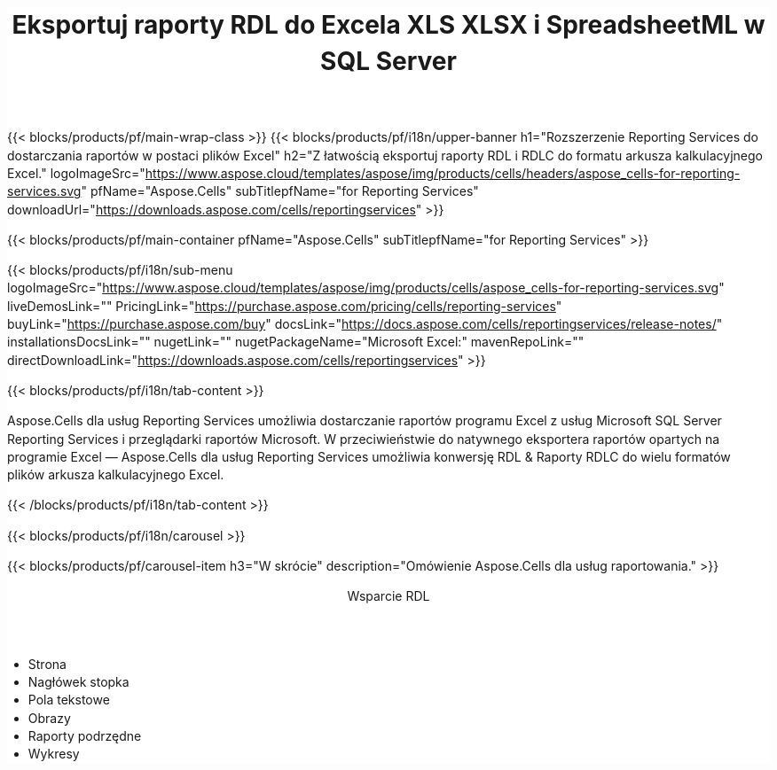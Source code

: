 ﻿---
title: Eksportuj raporty RDL do Excela XLS XLSX i SpreadsheetML w SQL Server 
weight: 3460
url: /pl/reporting-services/ 
description: Rozszerzenie renderowania usług SQL Server Reporting Services — Eksportuj Excel XLS XLSX XLSM XLSB CSV SpreadsheetML HTML Formaty ODS i TXT
---
{{< blocks/products/pf/main-wrap-class >}}
{{< blocks/products/pf/i18n/upper-banner h1="Rozszerzenie Reporting Services do dostarczania raportów w postaci plików Excel" h2="Z łatwością eksportuj raporty RDL i RDLC do formatu arkusza kalkulacyjnego Excel." logoImageSrc="https://www.aspose.cloud/templates/aspose/img/products/cells/headers/aspose_cells-for-reporting-services.svg" pfName="Aspose.Cells" subTitlepfName="for Reporting Services" downloadUrl="https://downloads.aspose.com/cells/reportingservices" >}}

{{< blocks/products/pf/main-container pfName="Aspose.Cells" subTitlepfName="for Reporting Services" >}}

{{< blocks/products/pf/i18n/sub-menu logoImageSrc="https://www.aspose.cloud/templates/aspose/img/products/cells/aspose_cells-for-reporting-services.svg" liveDemosLink="" PricingLink="https://purchase.aspose.com/pricing/cells/reporting-services" buyLink="https://purchase.aspose.com/buy" docsLink="https://docs.aspose.com/cells/reportingservices/release-notes/" installationsDocsLink="" nugetLink="" nugetPackageName="Microsoft Excel:" mavenRepoLink="" directDownloadLink="https://downloads.aspose.com/cells/reportingservices" >}}

{{< blocks/products/pf/i18n/tab-content >}}
<p>
 Aspose.Cells dla usług Reporting Services umożliwia dostarczanie raportów programu Excel z usług Microsoft SQL Server Reporting Services i przeglądarki raportów Microsoft. W przeciwieństwie do natywnego eksportera raportów opartych na programie Excel — Aspose.Cells dla usług Reporting Services umożliwia konwersję RDL &amp; Raporty RDLC do wielu formatów plików arkusza kalkulacyjnego Excel.
</p>

{{< /blocks/products/pf/i18n/tab-content >}}


{{< blocks/products/pf/i18n/carousel >}}

{{< blocks/products/pf/carousel-item h3="W skrócie" description="Omówienie Aspose.Cells dla usług raportowania." >}}
<div class="diagram1 d1-rs">
 <div class="d1-row">
  <div class="d1-col d1-left">
   <header>
    <i class="fa fa-file-image-o">
    </i>
    Wsparcie RDL
   </header>
   <ul>
    <li>
     Strona
    </li>
    <li>
     Nagłówek stopka
    </li>
    <li>
     Pola tekstowe
    </li>
    <li>
     Obrazy
    </li>
    <li>
     Raporty podrzędne
    </li>
    <li>
     Wykresy
    </li>